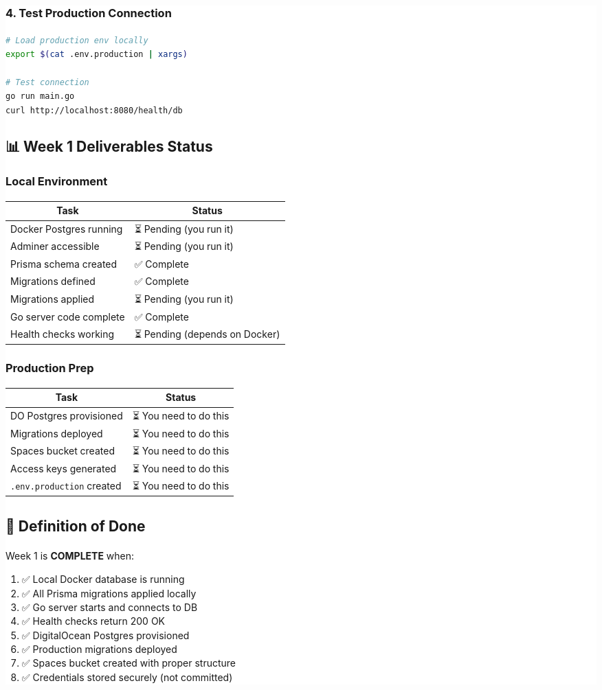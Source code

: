 ### 4. Test Production Connection
```bash
# Load production env locally
export $(cat .env.production | xargs)

# Test connection
go run main.go
curl http://localhost:8080/health/db
```

## 📊 Week 1 Deliverables Status

### Local Environment
| Task | Status |
|------|--------|
| Docker Postgres running | ⏳ Pending (you run it) |
| Adminer accessible | ⏳ Pending (you run it) |
| Prisma schema created | ✅ Complete |
| Migrations defined | ✅ Complete |
| Migrations applied | ⏳ Pending (you run it) |
| Go server code complete | ✅ Complete |
| Health checks working | ⏳ Pending (depends on Docker) |

### Production Prep
| Task | Status |
|------|--------|
| DO Postgres provisioned | ⏳ You need to do this |
| Migrations deployed | ⏳ You need to do this |
| Spaces bucket created | ⏳ You need to do this |
| Access keys generated | ⏳ You need to do this |
| `.env.production` created | ⏳ You need to do this |

## 🎯 Definition of Done

Week 1 is **COMPLETE** when:

1. ✅ Local Docker database is running
2. ✅ All Prisma migrations applied locally
3. ✅ Go server starts and connects to DB
4. ✅ Health checks return 200 OK
5. ✅ DigitalOcean Postgres provisioned
6. ✅ Production migrations deployed
7. ✅ Spaces bucket created with proper structure
8. ✅ Credentials stored securely (not committed)
